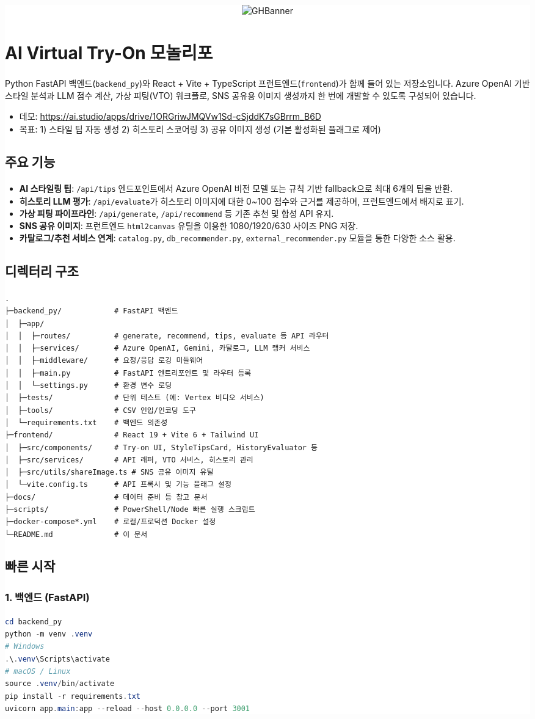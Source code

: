 <div align="center">
<img width="1200" height="475" alt="GHBanner" src="https://github.com/user-attachments/assets/0aa67016-6eaf-458a-adb2-6e31a0763ed6" />
</div>

# AI Virtual Try-On 모놀리포

Python FastAPI 백엔드(`backend_py`)와 React + Vite + TypeScript 프런트엔드(`frontend`)가 함께 들어 있는 저장소입니다. Azure OpenAI 기반 스타일 분석과 LLM 점수 계산, 가상 피팅(VTO) 워크플로, SNS 공유용 이미지 생성까지 한 번에 개발할 수 있도록 구성되어 있습니다.

- 데모: https://ai.studio/apps/drive/1ORGriwJMQVw1Sd-cSjddK7sGBrrm_B6D
- 목표: 1) 스타일 팁 자동 생성 2) 히스토리 스코어링 3) 공유 이미지 생성 (기본 활성화된 플래그로 제어)

## 주요 기능
- **AI 스타일링 팁**: `/api/tips` 엔드포인트에서 Azure OpenAI 비전 모델 또는 규칙 기반 fallback으로 최대 6개의 팁을 반환.
- **히스토리 LLM 평가**: `/api/evaluate`가 히스토리 이미지에 대한 0~100 점수와 근거를 제공하며, 프런트엔드에서 배지로 표기.
- **가상 피팅 파이프라인**: `/api/generate`, `/api/recommend` 등 기존 추천 및 합성 API 유지.
- **SNS 공유 이미지**: 프런트엔드 `html2canvas` 유틸을 이용한 1080/1920/630 사이즈 PNG 저장.
- **카탈로그/추천 서비스 연계**: `catalog.py`, `db_recommender.py`, `external_recommender.py` 모듈을 통한 다양한 소스 활용.

## 디렉터리 구조
```text
.
├─backend_py/            # FastAPI 백엔드
│  ├─app/
│  │  ├─routes/          # generate, recommend, tips, evaluate 등 API 라우터
│  │  ├─services/        # Azure OpenAI, Gemini, 카탈로그, LLM 랭커 서비스
│  │  ├─middleware/      # 요청/응답 로깅 미들웨어
│  │  ├─main.py          # FastAPI 엔트리포인트 및 라우터 등록
│  │  └─settings.py      # 환경 변수 로딩
│  ├─tests/              # 단위 테스트 (예: Vertex 비디오 서비스)
│  ├─tools/              # CSV 인입/인코딩 도구
│  └─requirements.txt    # 백엔드 의존성
├─frontend/              # React 19 + Vite 6 + Tailwind UI
│  ├─src/components/     # Try-on UI, StyleTipsCard, HistoryEvaluator 등
│  ├─src/services/       # API 래퍼, VTO 서비스, 히스토리 관리
│  ├─src/utils/shareImage.ts # SNS 공유 이미지 유틸
│  └─vite.config.ts      # API 프록시 및 기능 플래그 설정
├─docs/                  # 데이터 준비 등 참고 문서
├─scripts/               # PowerShell/Node 빠른 실행 스크립트
├─docker-compose*.yml    # 로컬/프로덕션 Docker 설정
└─README.md              # 이 문서
```

## 빠른 시작
### 1. 백엔드 (FastAPI)
```powershell
cd backend_py
python -m venv .venv
# Windows
.\.venv\Scripts\activate
# macOS / Linux
source .venv/bin/activate
pip install -r requirements.txt
uvicorn app.main:app --reload --host 0.0.0.0 --port 3001
```
